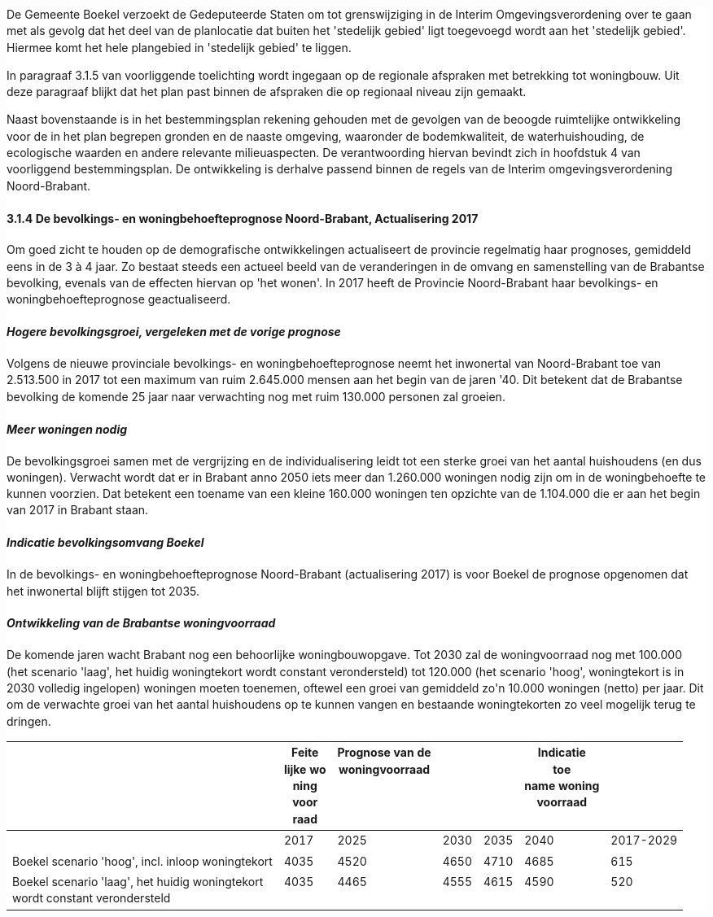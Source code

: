 De Gemeente Boekel verzoekt de Gedeputeerde Staten om tot grenswijziging in de Interim Omgevingsverordening over te gaan met als gevolg dat het deel van de planlocatie dat buiten het 'stedelijk gebied' ligt toegevoegd wordt aan het 'stedelijk gebied'. Hiermee komt het hele plangebied in 'stedelijk gebied' te liggen.

In paragraaf 3.1.5 van voorliggende toelichting wordt ingegaan op de regionale afspraken met betrekking tot woningbouw. Uit deze paragraaf blijkt dat het plan past binnen de afspraken die op regionaal niveau zijn gemaakt.

Naast bovenstaande is in het bestemmingsplan rekening gehouden met de gevolgen van de beoogde ruimtelijke ontwikkeling voor de in het plan begrepen gronden en de naaste omgeving, waaronder de bodemkwaliteit, de waterhuishouding, de ecologische waarden en andere relevante milieuaspecten. De verantwoording hiervan bevindt zich in hoofdstuk 4 van voorliggend bestemmingsplan. De ontwikkeling is derhalve passend binnen de regels van de Interim omgevingsverordening Noord-Brabant.

#### **3.1.4 De bevolkings- en woningbehoefteprognose Noord-Brabant, Actualisering 2017**

Om goed zicht te houden op de demografische ontwikkelingen actualiseert de provincie regelmatig haar prognoses, gemiddeld eens in de 3 à 4 jaar. Zo bestaat steeds een actueel beeld van de veranderingen in de omvang en samenstelling van de Brabantse bevolking, evenals van de effecten hiervan op 'het wonen'. In 2017 heeft de Provincie Noord-Brabant haar bevolkings- en woningbehoefteprognose geactualiseerd.

#### *Hogere bevolkingsgroei, vergeleken met de vorige prognose*

Volgens de nieuwe provinciale bevolkings- en woningbehoefteprognose neemt het inwonertal van Noord-Brabant toe van 2.513.500 in 2017 tot een maximum van ruim 2.645.000 mensen aan het begin van de jaren '40. Dit betekent dat de Brabantse bevolking de komende 25 jaar naar verwachting nog met ruim 130.000 personen zal groeien.

#### *Meer woningen nodig*

De bevolkingsgroei samen met de vergrijzing en de individualisering leidt tot een sterke groei van het aantal huishoudens (en dus woningen). Verwacht wordt dat er in Brabant anno 2050 iets meer dan 1.260.000 woningen nodig zijn om in de woningbehoefte te kunnen voorzien. Dat betekent een toename van een kleine 160.000 woningen ten opzichte van de 1.104.000 die er aan het begin van 2017 in Brabant staan.

#### *Indicatie bevolkingsomvang Boekel*

In de bevolkings- en woningbehoefteprognose Noord-Brabant (actualisering 2017) is voor Boekel de prognose opgenomen dat het inwonertal blijft stijgen tot 2035.

#### *Ontwikkeling van de Brabantse woningvoorraad*

De komende jaren wacht Brabant nog een behoorlijke woningbouwopgave. Tot 2030 zal de woningvoorraad nog met 100.000 (het scenario 'laag', het huidig woningtekort wordt constant verondersteld) tot 120.000 (het scenario 'hoog', woningtekort is in 2030 volledig ingelopen) woningen moeten toenemen, oftewel een groei van gemiddeld zo'n 10.000 woningen (netto) per jaar. Dit om de verwachte groei van het aantal huishoudens op te kunnen vangen en bestaande woningtekorten zo veel mogelijk terug te dringen.

|                                                                                 | Feite<br>lijke wo<br>ning<br>voor<br>raad | Prognose van de<br>woningvoorraad |      |      | Indicatie<br>toe<br>name woning<br>voorraad |           |
|---------------------------------------------------------------------------------|-------------------------------------------|-----------------------------------|------|------|---------------------------------------------|-----------|
|                                                                                 | 2017                                      | 2025                              | 2030 | 2035 | 2040                                        | 2017-2029 |
| Boekel scenario 'hoog', incl. inloop woningtekort                               | 4035                                      | 4520                              | 4650 | 4710 | 4685                                        | 615       |
| Boekel scenario 'laag', het huidig woningtekort<br>wordt constant verondersteld | 4035                                      | 4465                              | 4555 | 4615 | 4590                                        | 520       |
